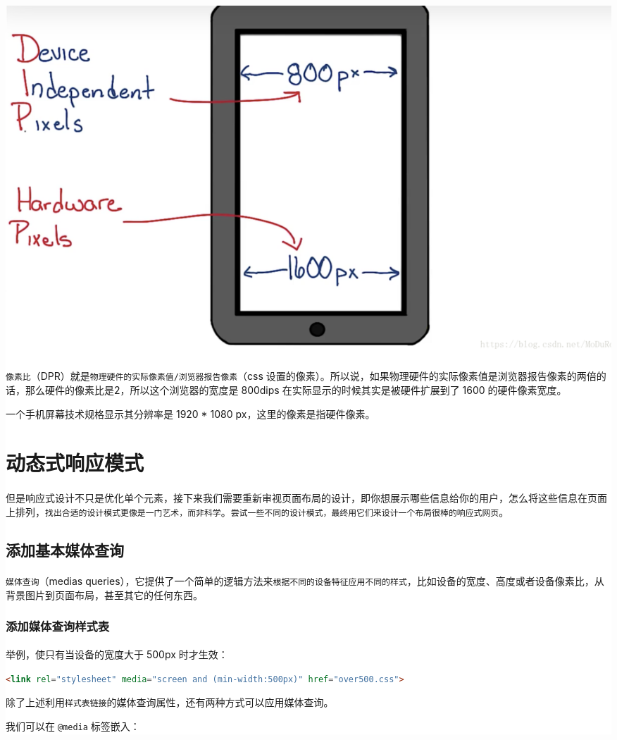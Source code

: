 ![image](https://github.com/huabinzhang427/memory-game/blob/master/docs/imgs/WX20181009-151550@2x.png)

`像素比`（DPR）就是`物理硬件的实际像素值/浏览器报告像素`（css 设置的像素）。所以说，如果物理硬件的实际像素值是浏览器报告像素的两倍的话，那么硬件的像素比是2，所以这个浏览器的宽度是 800dips 在实际显示的时候其实是被硬件扩展到了 1600 的硬件像素宽度。

一个手机屏幕技术规格显示其分辨率是 1920 * 1080 px，这里的像素是指硬件像素。

# 动态式响应模式

但是响应式设计不只是优化单个元素，接下来我们需要重新审视页面布局的设计，即你想展示哪些信息给你的用户，怎么将这些信息在页面上排列，`找出合适的设计模式更像是一门艺术，而非科学`。`尝试一些不同的设计模式，最终用它们来设计一个布局很棒的响应式网页`。

## 添加基本媒体查询

`媒体查询`（medias queries），它提供了一个简单的逻辑方法来`根据不同的设备特征应用不同的样式`，比如设备的宽度、高度或者设备像素比，从背景图片到页面布局，甚至其它的任何东西。

### 添加媒体查询样式表

举例，使只有当设备的宽度大于 500px 时才生效：

```html
<link rel="stylesheet" media="screen and (min-width:500px)" href="over500.css">
```

除了上述利用`样式表链接`的媒体查询属性，还有两种方式可以应用媒体查询。

我们可以在 `@media` 标签嵌入：
